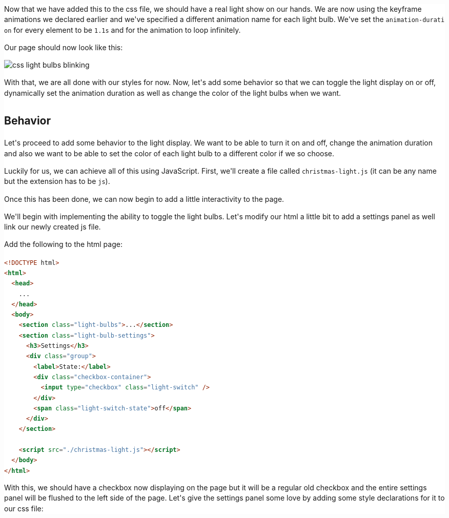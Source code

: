 Now that we have added this to the css file, we should have a real light show on our hands.
We are now using the keyframe animations we declared earlier and we've specified a different
animation name for each light bulb. We've set the `animation-duration` for every
element to be `1.1s` and for the animation to loop infinitely.

Our page should now look like this:

![css light bulbs blinking](https://media.giphy.com/media/ZdBPDGrADUtwBnrnJq/giphy.gif)

With that, we are all done with our styles for now. Now, let's add some behavior
so that we can toggle the light display on or off, dynamically set the
animation duration as well as change the color of the light bulbs when we want.

## Behavior

Let's proceed to add some behavior to the light display. We want to be able to
turn it on and off, change the animation duration and also we want to be able to
set the color of each light bulb to a different color if we so choose.

Luckily for us, we can achieve all of this using JavaScript. First, we'll create
a file called `christmas-light.js` (it can be any name but the extension has to be `js`).

Once this has been done, we can now begin to add a little interactivity to the page.

We'll begin with implementing the ability to toggle the light bulbs. Let's modify
our html a little bit to add a settings panel as well link our newly created js file.

Add the following to the html page:

```html
<!DOCTYPE html>
<html>
  <head>
    ...
  </head>
  <body>
    <section class="light-bulbs">...</section>
    <section class="light-bulb-settings">
      <h3>Settings</h3>
      <div class="group">
        <label>State:</label>
        <div class="checkbox-container">
          <input type="checkbox" class="light-switch" />
        </div>
        <span class="light-switch-state">off</span>
      </div>
    </section>

    <script src="./christmas-light.js"></script>
  </body>
</html>
```

With this, we should have a checkbox now displaying on the page but it will be a
regular old checkbox and the entire settings panel will be flushed to the left
side of the page. Let's give the settings panel some love by adding some style
declarations for it to our css file:
